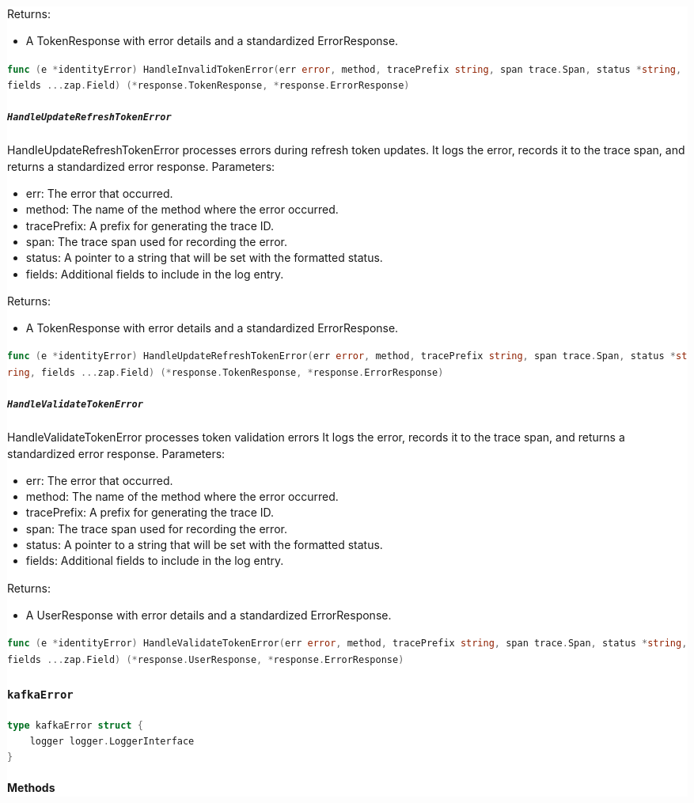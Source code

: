 Returns:
  - A TokenResponse with error details and a standardized ErrorResponse.

```go
func (e *identityError) HandleInvalidTokenError(err error, method, tracePrefix string, span trace.Span, status *string, fields ...zap.Field) (*response.TokenResponse, *response.ErrorResponse)
```

##### `HandleUpdateRefreshTokenError`

HandleUpdateRefreshTokenError processes errors during refresh token updates.
It logs the error, records it to the trace span, and returns a standardized error response.
Parameters:
  - err: The error that occurred.
  - method: The name of the method where the error occurred.
  - tracePrefix: A prefix for generating the trace ID.
  - span: The trace span used for recording the error.
  - status: A pointer to a string that will be set with the formatted status.
  - fields: Additional fields to include in the log entry.

Returns:
  - A TokenResponse with error details and a standardized ErrorResponse.

```go
func (e *identityError) HandleUpdateRefreshTokenError(err error, method, tracePrefix string, span trace.Span, status *string, fields ...zap.Field) (*response.TokenResponse, *response.ErrorResponse)
```

##### `HandleValidateTokenError`

HandleValidateTokenError processes token validation errors
It logs the error, records it to the trace span, and returns a standardized error response.
Parameters:
  - err: The error that occurred.
  - method: The name of the method where the error occurred.
  - tracePrefix: A prefix for generating the trace ID.
  - span: The trace span used for recording the error.
  - status: A pointer to a string that will be set with the formatted status.
  - fields: Additional fields to include in the log entry.

Returns:
  - A UserResponse with error details and a standardized ErrorResponse.

```go
func (e *identityError) HandleValidateTokenError(err error, method, tracePrefix string, span trace.Span, status *string, fields ...zap.Field) (*response.UserResponse, *response.ErrorResponse)
```

### `kafkaError`

```go
type kafkaError struct {
	logger logger.LoggerInterface
}
```

#### Methods

